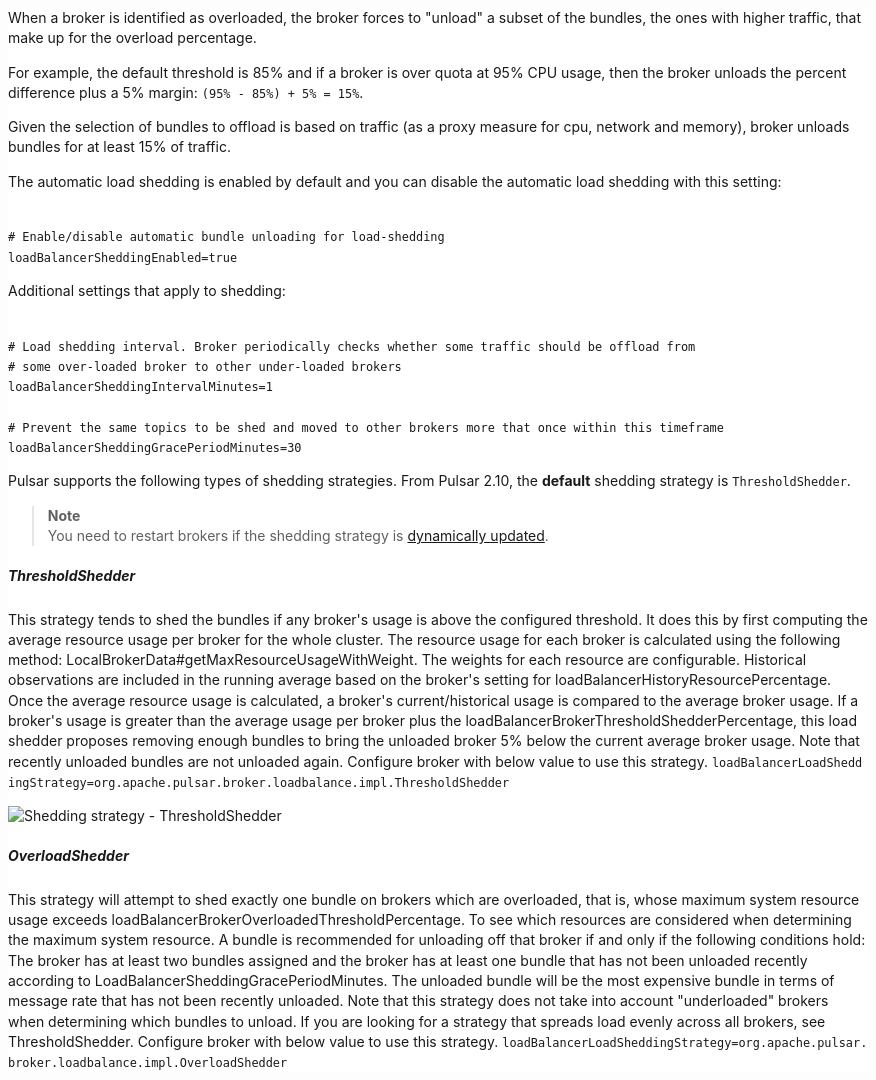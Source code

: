 When a broker is identified as overloaded, the broker forces to "unload" a subset of the bundles, the ones with higher traffic, that make up for the overload percentage.

For example, the default threshold is 85% and if a broker is over quota at 95% CPU usage, then the broker unloads the percent difference plus a 5% margin: `(95% - 85%) + 5% = 15%`.

Given the selection of bundles to offload is based on traffic (as a proxy measure for cpu, network and memory), broker unloads bundles for at least 15% of traffic.

The automatic load shedding is enabled by default and you can disable the automatic load shedding with this setting:

```properties

# Enable/disable automatic bundle unloading for load-shedding
loadBalancerSheddingEnabled=true

```

Additional settings that apply to shedding:

```properties

# Load shedding interval. Broker periodically checks whether some traffic should be offload from
# some over-loaded broker to other under-loaded brokers
loadBalancerSheddingIntervalMinutes=1

# Prevent the same topics to be shed and moved to other brokers more that once within this timeframe
loadBalancerSheddingGracePeriodMinutes=30

```

Pulsar supports the following types of shedding strategies. From Pulsar 2.10, the **default** shedding strategy is `ThresholdShedder`.

> **Note**<br /> 
> You need to restart brokers if the shedding strategy is [dynamically updated](admin-api-brokers.md/#dynamic-broker-configuration). 

##### ThresholdShedder
This strategy tends to shed the bundles if any broker's usage is above the configured threshold. It does this by first computing the average resource usage per broker for the whole cluster. The resource usage for each broker is calculated using the following method: LocalBrokerData#getMaxResourceUsageWithWeight. The weights for each resource are configurable. Historical observations are included in the running average based on the broker's setting for loadBalancerHistoryResourcePercentage. Once the average resource usage is calculated, a broker's current/historical usage is compared to the average broker usage. If a broker's usage is greater than the average usage per broker plus the loadBalancerBrokerThresholdShedderPercentage, this load shedder proposes removing enough bundles to bring the unloaded broker 5% below the current average broker usage. Note that recently unloaded bundles are not unloaded again. Configure broker with below value to use this strategy.
`loadBalancerLoadSheddingStrategy=org.apache.pulsar.broker.loadbalance.impl.ThresholdShedder`

![Shedding strategy - ThresholdShedder](/assets/ThresholdShedder.png)

##### OverloadShedder
This strategy will attempt to shed exactly one bundle on brokers which are overloaded, that is, whose maximum system resource usage exceeds loadBalancerBrokerOverloadedThresholdPercentage. To see which resources are considered when determining the maximum system resource. A bundle is recommended for unloading off that broker if and only if the following conditions hold: The broker has at least two bundles assigned and the broker has at least one bundle that has not been unloaded recently according to LoadBalancerSheddingGracePeriodMinutes. The unloaded bundle will be the most expensive bundle in terms of message rate that has not been recently unloaded. Note that this strategy does not take into account "underloaded" brokers when determining which bundles to unload. If you are looking for a strategy that spreads load evenly across all brokers, see ThresholdShedder. Configure broker with below value to use this strategy.
`loadBalancerLoadSheddingStrategy=org.apache.pulsar.broker.loadbalance.impl.OverloadShedder`
